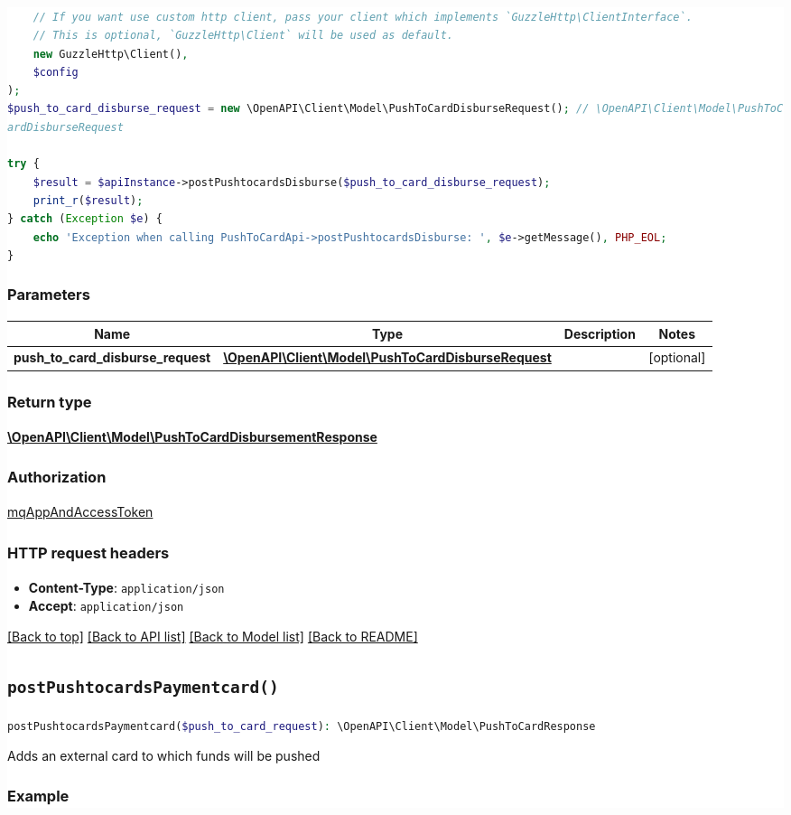 ```php
    // If you want use custom http client, pass your client which implements `GuzzleHttp\ClientInterface`.
    // This is optional, `GuzzleHttp\Client` will be used as default.
    new GuzzleHttp\Client(),
    $config
);
$push_to_card_disburse_request = new \OpenAPI\Client\Model\PushToCardDisburseRequest(); // \OpenAPI\Client\Model\PushToCardDisburseRequest

try {
    $result = $apiInstance->postPushtocardsDisburse($push_to_card_disburse_request);
    print_r($result);
} catch (Exception $e) {
    echo 'Exception when calling PushToCardApi->postPushtocardsDisburse: ', $e->getMessage(), PHP_EOL;
}
```

### Parameters

Name | Type | Description  | Notes
------------- | ------------- | ------------- | -------------
 **push_to_card_disburse_request** | [**\OpenAPI\Client\Model\PushToCardDisburseRequest**](../Model/PushToCardDisburseRequest.md)|  | [optional]

### Return type

[**\OpenAPI\Client\Model\PushToCardDisbursementResponse**](../Model/PushToCardDisbursementResponse.md)

### Authorization

[mqAppAndAccessToken](../../README.md#mqAppAndAccessToken)

### HTTP request headers

- **Content-Type**: `application/json`
- **Accept**: `application/json`

[[Back to top]](#) [[Back to API list]](../../README.md#endpoints)
[[Back to Model list]](../../README.md#models)
[[Back to README]](../../README.md)

## `postPushtocardsPaymentcard()`

```php
postPushtocardsPaymentcard($push_to_card_request): \OpenAPI\Client\Model\PushToCardResponse
```

Adds an external card to which funds will be pushed

### Example
